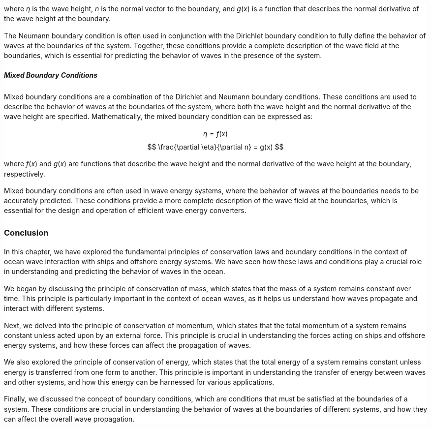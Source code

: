where $\eta$ is the wave height, $n$ is the normal vector to the boundary, and $g(x)$ is a function that describes the normal derivative of the wave height at the boundary.

The Neumann boundary condition is often used in conjunction with the Dirichlet boundary condition to fully define the behavior of waves at the boundaries of the system. Together, these conditions provide a complete description of the wave field at the boundaries, which is essential for predicting the behavior of waves in the presence of the system.

##### Mixed Boundary Conditions

Mixed boundary conditions are a combination of the Dirichlet and Neumann boundary conditions. These conditions are used to describe the behavior of waves at the boundaries of the system, where both the wave height and the normal derivative of the wave height are specified. Mathematically, the mixed boundary condition can be expressed as:

$$
\eta = f(x)
$$
$$
\frac{\partial \eta}{\partial n} = g(x)
$$

where $f(x)$ and $g(x)$ are functions that describe the wave height and the normal derivative of the wave height at the boundary, respectively.

Mixed boundary conditions are often used in wave energy systems, where the behavior of waves at the boundaries needs to be accurately predicted. These conditions provide a more complete description of the wave field at the boundaries, which is essential for the design and operation of efficient wave energy converters.




### Conclusion

In this chapter, we have explored the fundamental principles of conservation laws and boundary conditions in the context of ocean wave interaction with ships and offshore energy systems. We have seen how these laws and conditions play a crucial role in understanding and predicting the behavior of waves in the ocean.

We began by discussing the principle of conservation of mass, which states that the mass of a system remains constant over time. This principle is particularly important in the context of ocean waves, as it helps us understand how waves propagate and interact with different systems.

Next, we delved into the principle of conservation of momentum, which states that the total momentum of a system remains constant unless acted upon by an external force. This principle is crucial in understanding the forces acting on ships and offshore energy systems, and how these forces can affect the propagation of waves.

We also explored the principle of conservation of energy, which states that the total energy of a system remains constant unless energy is transferred from one form to another. This principle is important in understanding the transfer of energy between waves and other systems, and how this energy can be harnessed for various applications.

Finally, we discussed the concept of boundary conditions, which are conditions that must be satisfied at the boundaries of a system. These conditions are crucial in understanding the behavior of waves at the boundaries of different systems, and how they can affect the overall wave propagation.
